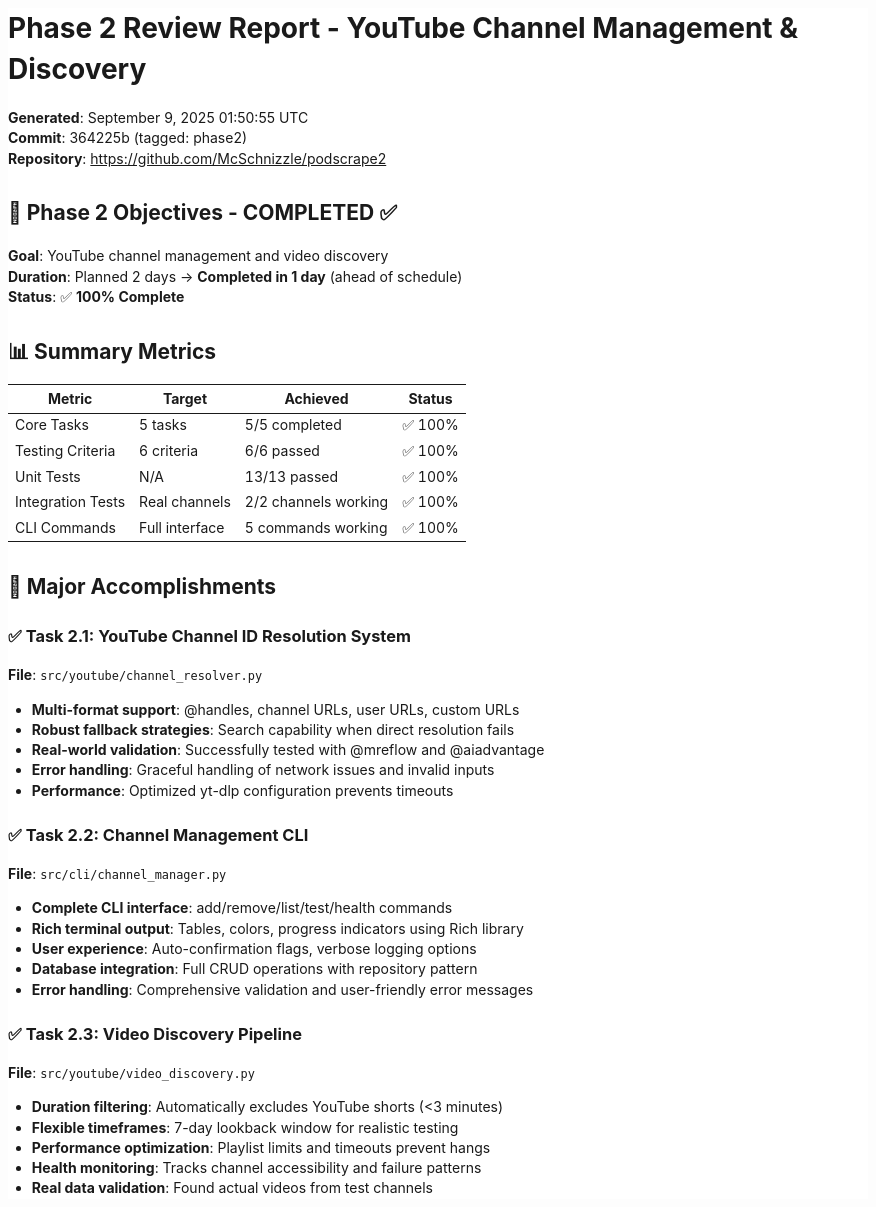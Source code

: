 # Phase 2 Review Report - YouTube Channel Management & Discovery
**Generated**: September 9, 2025 01:50:55 UTC  
**Commit**: 364225b (tagged: phase2)  
**Repository**: https://github.com/McSchnizzle/podscrape2  

## 🎯 Phase 2 Objectives - **COMPLETED** ✅

**Goal**: YouTube channel management and video discovery  
**Duration**: Planned 2 days → **Completed in 1 day** (ahead of schedule)  
**Status**: ✅ **100% Complete**

## 📊 Summary Metrics

| Metric | Target | Achieved | Status |
|--------|--------|----------|---------|
| Core Tasks | 5 tasks | 5/5 completed | ✅ 100% |
| Testing Criteria | 6 criteria | 6/6 passed | ✅ 100% |
| Unit Tests | N/A | 13/13 passed | ✅ 100% |
| Integration Tests | Real channels | 2/2 channels working | ✅ 100% |
| CLI Commands | Full interface | 5 commands working | ✅ 100% |

## 🚀 Major Accomplishments

### ✅ Task 2.1: YouTube Channel ID Resolution System
**File**: `src/youtube/channel_resolver.py`
- **Multi-format support**: @handles, channel URLs, user URLs, custom URLs
- **Robust fallback strategies**: Search capability when direct resolution fails  
- **Real-world validation**: Successfully tested with @mreflow and @aiadvantage
- **Error handling**: Graceful handling of network issues and invalid inputs
- **Performance**: Optimized yt-dlp configuration prevents timeouts

### ✅ Task 2.2: Channel Management CLI
**File**: `src/cli/channel_manager.py`
- **Complete CLI interface**: add/remove/list/test/health commands
- **Rich terminal output**: Tables, colors, progress indicators using Rich library
- **User experience**: Auto-confirmation flags, verbose logging options
- **Database integration**: Full CRUD operations with repository pattern
- **Error handling**: Comprehensive validation and user-friendly error messages

### ✅ Task 2.3: Video Discovery Pipeline
**File**: `src/youtube/video_discovery.py`
- **Duration filtering**: Automatically excludes YouTube shorts (<3 minutes)
- **Flexible timeframes**: 7-day lookback window for realistic testing
- **Performance optimization**: Playlist limits and timeouts prevent hangs
- **Health monitoring**: Tracks channel accessibility and failure patterns
- **Real data validation**: Found actual videos from test channels
